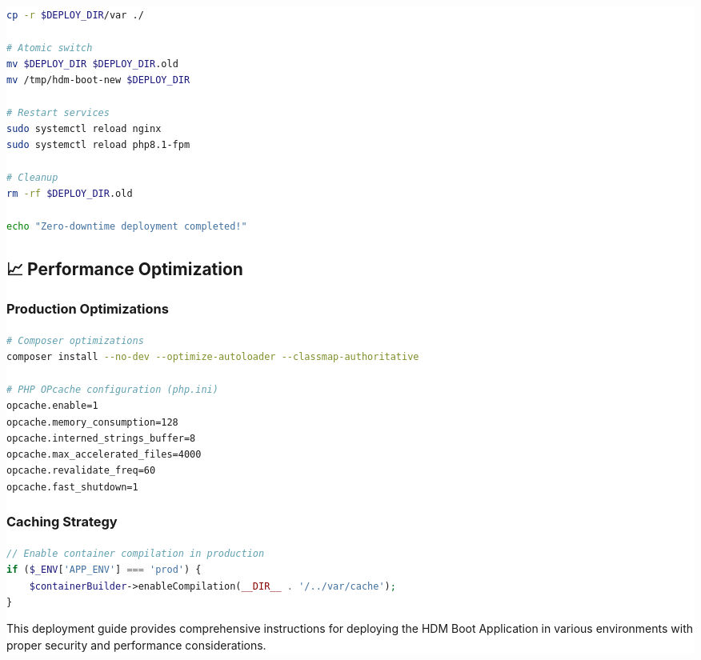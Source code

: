 ```bash
cp -r $DEPLOY_DIR/var ./

# Atomic switch
mv $DEPLOY_DIR $DEPLOY_DIR.old
mv /tmp/hdm-boot-new $DEPLOY_DIR

# Restart services
sudo systemctl reload nginx
sudo systemctl reload php8.1-fpm

# Cleanup
rm -rf $DEPLOY_DIR.old

echo "Zero-downtime deployment completed!"
```

## 📈 Performance Optimization

### Production Optimizations

```bash
# Composer optimizations
composer install --no-dev --optimize-autoloader --classmap-authoritative

# PHP OPcache configuration (php.ini)
opcache.enable=1
opcache.memory_consumption=128
opcache.interned_strings_buffer=8
opcache.max_accelerated_files=4000
opcache.revalidate_freq=60
opcache.fast_shutdown=1
```

### Caching Strategy

```php
// Enable container compilation in production
if ($_ENV['APP_ENV'] === 'prod') {
    $containerBuilder->enableCompilation(__DIR__ . '/../var/cache');
}
```

This deployment guide provides comprehensive instructions for deploying the HDM Boot Application in various environments with proper security and performance considerations.
